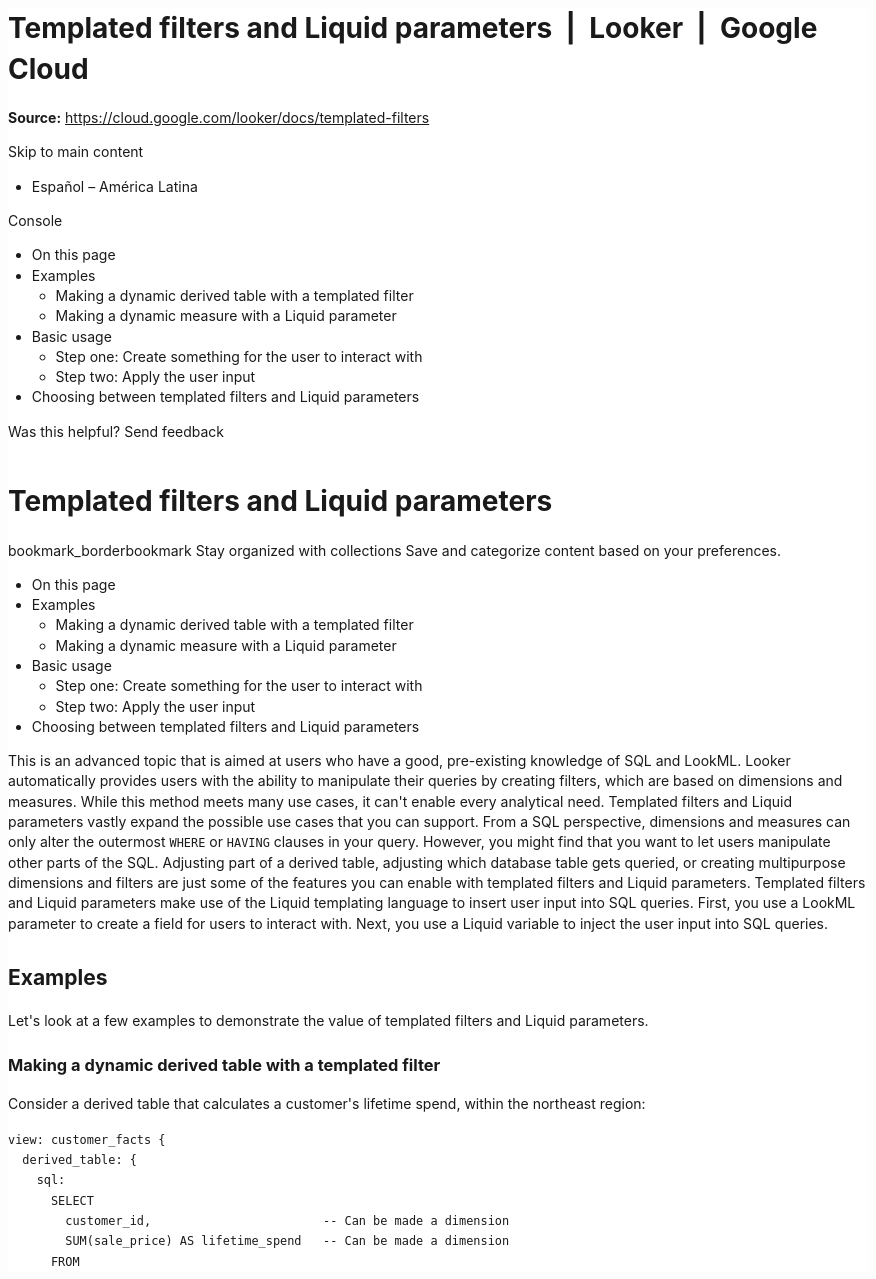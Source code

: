 # Templated filters and Liquid parameters  |  Looker  |  Google Cloud

**Source:** https://cloud.google.com/looker/docs/templated-filters

Skip to main content 
  * Español – América Latina

Console 


  * On this page
  * Examples
    * Making a dynamic derived table with a templated filter
    * Making a dynamic measure with a Liquid parameter
  * Basic usage
    * Step one: Create something for the user to interact with
    * Step two: Apply the user input
  * Choosing between templated filters and Liquid parameters




Was this helpful?
Send feedback 
#  Templated filters and Liquid parameters
bookmark_borderbookmark Stay organized with collections  Save and categorize content based on your preferences.
  * On this page
  * Examples
    * Making a dynamic derived table with a templated filter
    * Making a dynamic measure with a Liquid parameter
  * Basic usage
    * Step one: Create something for the user to interact with
    * Step two: Apply the user input
  * Choosing between templated filters and Liquid parameters


This is an advanced topic that is aimed at users who have a good, pre-existing knowledge of SQL and LookML.
Looker automatically provides users with the ability to manipulate their queries by creating filters, which are based on dimensions and measures. While this method meets many use cases, it can't enable every analytical need. Templated filters and Liquid parameters vastly expand the possible use cases that you can support.
From a SQL perspective, dimensions and measures can only alter the outermost `WHERE` or `HAVING` clauses in your query. However, you might find that you want to let users manipulate other parts of the SQL. Adjusting part of a derived table, adjusting which database table gets queried, or creating multipurpose dimensions and filters are just some of the features you can enable with templated filters and Liquid parameters.
Templated filters and Liquid parameters make use of the Liquid templating language to insert user input into SQL queries. First, you use a LookML parameter to create a field for users to interact with. Next, you use a Liquid variable to inject the user input into SQL queries.
## Examples
Let's look at a few examples to demonstrate the value of templated filters and Liquid parameters.
### Making a dynamic derived table with a templated filter
Consider a derived table that calculates a customer's lifetime spend, within the northeast region:
```
view: customer_facts {
  derived_table: {
    sql:
      SELECT
        customer_id,                        -- Can be made a dimension
        SUM(sale_price) AS lifetime_spend   -- Can be made a dimension
      FROM
```
